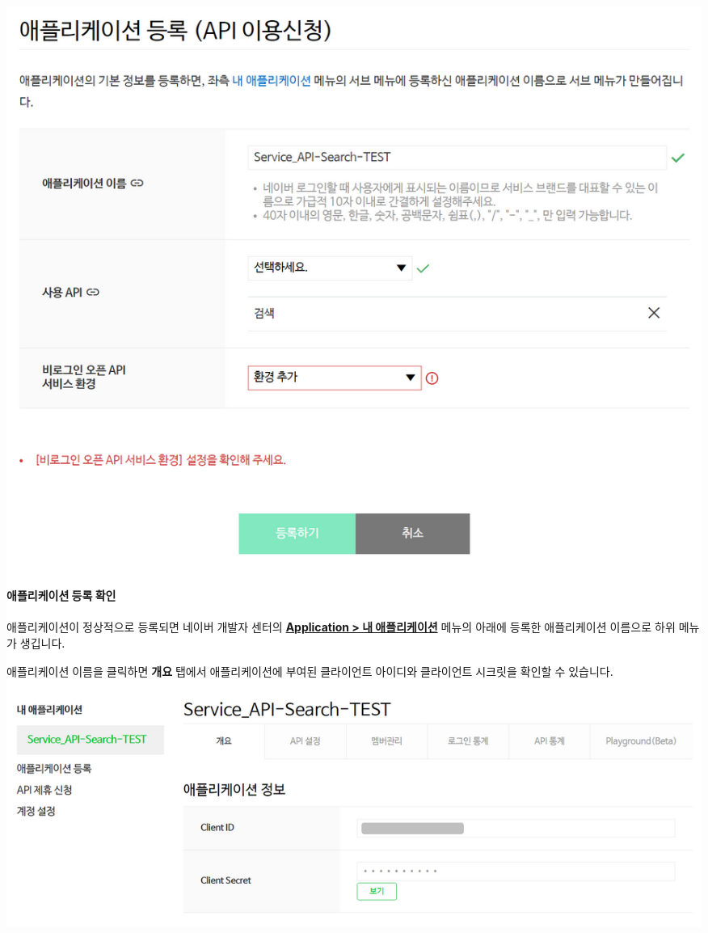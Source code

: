 ![](images/search-blog-01.png)

#### 애플리케이션 등록 확인

애플리케이션이 정상적으로 등록되면 네이버 개발자 센터의 **[Application &gt; 내 애플리케이션](https://developers.naver.com/apps/#/list)** 메뉴의 아래에 등록한 애플리케이션 이름으로 하위 메뉴가 생깁니다.

애플리케이션 이름을 클릭하면 **개요** 탭에서 애플리케이션에 부여된 클라이언트 아이디와 클라이언트 시크릿을 확인할 수 있습니다.

![](images/search-blog-02.png)

